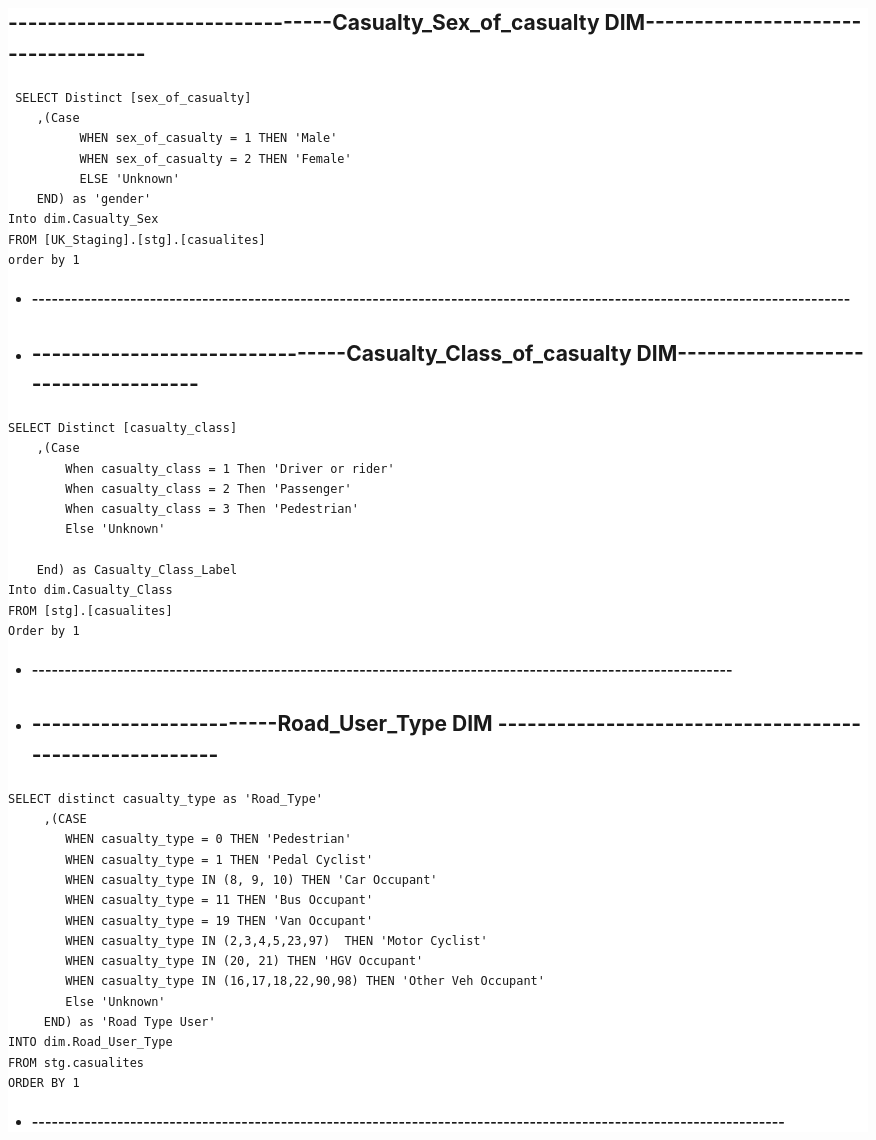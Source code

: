  
  ## ---------------------------------Casualty_Sex_of_casualty  DIM------------------------------------
  ```
   SELECT Distinct [sex_of_casualty]
      ,(Case
			WHEN sex_of_casualty = 1 THEN 'Male'
			WHEN sex_of_casualty = 2 THEN 'Female'
			ELSE 'Unknown'
	  END) as 'gender'
Into dim.Casualty_Sex
FROM [UK_Staging].[stg].[casualites]
order by 1
```
-  #### -----------------------------------------------------------------------------------------------------------------------------


-  ## --------------------------------Casualty_Class_of_casualty  DIM------------------------------------
```
SELECT Distinct [casualty_class]
	,(Case 
		When casualty_class = 1 Then 'Driver or rider'
		When casualty_class = 2 Then 'Passenger'
		When casualty_class = 3 Then 'Pedestrian'
		Else 'Unknown'
	  
	End) as Casualty_Class_Label
Into dim.Casualty_Class     
FROM [stg].[casualites]
Order by 1

```
-  #### -----------------------------------------------------------------------------------------------------------

-  ## -------------------------Road_User_Type DIM --------------------------------------------------------

```
SELECT distinct casualty_type as 'Road_Type'
     ,(CASE
        WHEN casualty_type = 0 THEN 'Pedestrian'
        WHEN casualty_type = 1 THEN 'Pedal Cyclist'
        WHEN casualty_type IN (8, 9, 10) THEN 'Car Occupant'
        WHEN casualty_type = 11 THEN 'Bus Occupant'
        WHEN casualty_type = 19 THEN 'Van Occupant'
        WHEN casualty_type IN (2,3,4,5,23,97)  THEN 'Motor Cyclist'
        WHEN casualty_type IN (20, 21) THEN 'HGV Occupant'
        WHEN casualty_type IN (16,17,18,22,90,98) THEN 'Other Veh Occupant'
        Else 'Unknown'
     END) as 'Road Type User'
INTO dim.Road_User_Type
FROM stg.casualites
ORDER BY 1

```
-  #### -------------------------------------------------------------------------------------------------------------------
